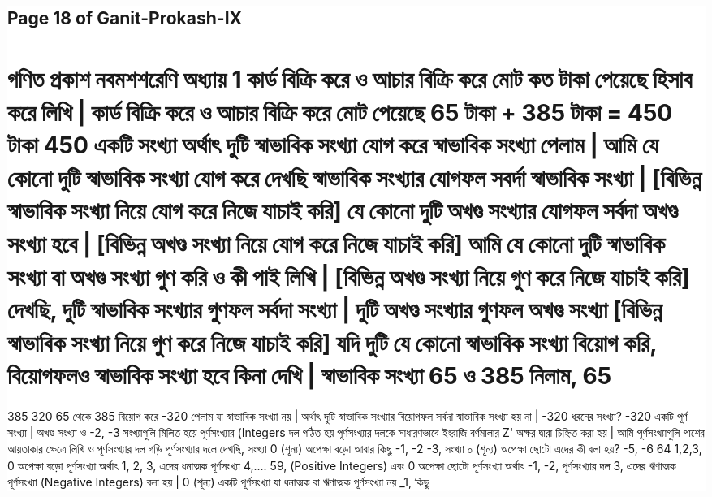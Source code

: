 
## Page 18 of Ganit-Prokash-IX
গণিত প্রকাশ
নবমশশরেণি
অধ্যায়
1
কার্ড বিক্রি করে ও আচার বিক্রি করে মোট কত টাকা পেয়েছে হিসাব করে লিখি |
কার্ড বিক্রি করে ও আচার বিক্রি করে মোট পেয়েছে
65 টাকা + 385 টাকা = 450 টাকা
450 একটি
সংখ্যা
অর্থাৎ দুটি স্বাভাবিক সংখ্যা যোগ করে স্বাভাবিক সংখ্যা পেলাম |
আমি যে কোনো দুটি স্বাভাবিক সংখ্যা যোগ করে দেখছি
স্বাভাবিক সংখ্যার যোগফল সবর্দা স্বাভাবিক সংখ্যা | [বিভিন্ন স্বাভাবিক সংখ্যা নিয়ে যোগ করে নিজে যাচাই করি]
যে কোনো দুটি অখণ্ড সংখ্যার যোগফল সর্বদা অখণ্ড সংখ্যা হবে | [বিভিন্ন অখণ্ড সংখ্যা নিয়ে যোগ করে
নিজে যাচাই করি]
আমি যে কোনো দুটি স্বাভাবিক সংখ্যা বা অখণ্ড সংখ্যা গুণ করি ও কী পাই লিখি | [বিভিন্ন অখণ্ড সংখ্যা
নিয়ে গুণ করে নিজে যাচাই করি]
দেখছি, দুটি স্বাভাবিক সংখ্যার গুণফল সর্বদা
সংখ্যা | দুটি অখণ্ড সংখ্যার গুণফল অখণ্ড সংখ্যা   [বিভিন্ন
স্বাভাবিক সংখ্যা নিয়ে গুণ করে নিজে যাচাই করি]
যদি দুটি যে কোনো স্বাভাবিক সংখ্যা বিয়োগ করি, বিয়োগফলও স্বাভাবিক সংখ্যা হবে কিনা দেখি |
স্বাভাবিক সংখ্যা 65 ও 385 নিলাম,
65
=
385
320
65 থেকে 385 বিয়োগ করে -320 পেলাম যা স্বাভাবিক সংখ্যা নয় |
অর্থাৎ দুটি স্বাভাবিক সংখ্যার বিয়োগফল সর্বদা স্বাভাবিক সংখ্যা হয় না |
-320
ধরনের সংখ্যা?
-320 একটি পূর্ণ সংখ্যা |
অখণ্ড সংখ্যা ও
-2, -3
সংখ্যাগুলি মিলিত হয়ে পূর্ণসংখ্যার (Integers
দল গঠিত হয়
পূর্ণসংখ্যার দলকে সাধারণভাবে ইংরাজি বর্ণমালার
Z' অক্ষর দ্বারা চিহ্নিত করা হয় |
আমি পূর্ণসংখ্যাগুলি পাশের আয়তাকার ক্ষেত্রে লিখি ও পূর্ণসংখ্যার দল গড়ি
পূর্ণসংখ্যার দলে দেখছি,
সংখ্যা 0 (শূন্য) অপেক্ষা বড়ো আবার কিছু
-1, -2
-3,
সংখ্যা ০ (শূন্য) অপেক্ষা ছোটো
এদের কী বলা হয়?
-5, -6
64
1,2,3,
0 অপেক্ষা বড়ো পূর্ণসংখ্যা অর্থাৎ 1, 2, 3,
এদের ধনাত্মক পূর্ণসংখ্যা
4,....
59,
(Positive Integers) এবং 0 অপেক্ষা ছোটো পূর্ণসংখ্যা অর্থাৎ -1, -2,
পূর্ণসংখ্যার দল
3,
এদের ঋণাত্মক পূর্ণসংখ্যা (Negative Integers) বলা হয় |
0 (শূন্য) একটি পূর্ণসংখ্যা যা ধনাত্মক বা ঋণাত্মক পূর্ণসংখ্যা নয়
_1,
কিছু
